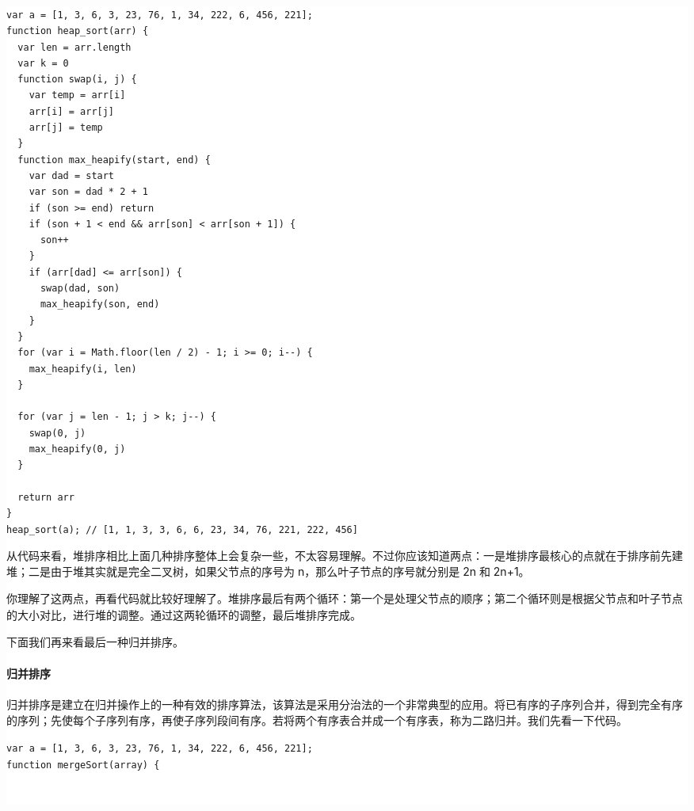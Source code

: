 <pre class="lang-javascript" data-nodeid="611"><code data-language="javascript"><span class="hljs-keyword">var</span> a = [<span class="hljs-number">1</span>, <span class="hljs-number">3</span>, <span class="hljs-number">6</span>, <span class="hljs-number">3</span>, <span class="hljs-number">23</span>, <span class="hljs-number">76</span>, <span class="hljs-number">1</span>, <span class="hljs-number">34</span>, <span class="hljs-number">222</span>, <span class="hljs-number">6</span>, <span class="hljs-number">456</span>, <span class="hljs-number">221</span>];
<span class="hljs-function"><span class="hljs-keyword">function</span> <span class="hljs-title">heap_sort</span>(<span class="hljs-params">arr</span>) </span>{
  <span class="hljs-keyword">var</span> len = arr.length
  <span class="hljs-keyword">var</span> k = <span class="hljs-number">0</span>
  <span class="hljs-function"><span class="hljs-keyword">function</span> <span class="hljs-title">swap</span>(<span class="hljs-params">i, j</span>) </span>{
    <span class="hljs-keyword">var</span> temp = arr[i]
    arr[i] = arr[j]
    arr[j] = temp
  }
  <span class="hljs-function"><span class="hljs-keyword">function</span> <span class="hljs-title">max_heapify</span>(<span class="hljs-params">start, end</span>) </span>{
    <span class="hljs-keyword">var</span> dad = start
    <span class="hljs-keyword">var</span> son = dad * <span class="hljs-number">2</span> + <span class="hljs-number">1</span>
    <span class="hljs-keyword">if</span> (son &gt;= end) <span class="hljs-keyword">return</span>
    <span class="hljs-keyword">if</span> (son + <span class="hljs-number">1</span> &lt; end &amp;&amp; arr[son] &lt; arr[son + <span class="hljs-number">1</span>]) {
      son++
    }
    <span class="hljs-keyword">if</span> (arr[dad] &lt;= arr[son]) {
      swap(dad, son)
      max_heapify(son, end)
    }
  }
  <span class="hljs-keyword">for</span> (<span class="hljs-keyword">var</span> i = <span class="hljs-built_in">Math</span>.floor(len / <span class="hljs-number">2</span>) - <span class="hljs-number">1</span>; i &gt;= <span class="hljs-number">0</span>; i--) {
    max_heapify(i, len)
  }

  <span class="hljs-keyword">for</span> (<span class="hljs-keyword">var</span> j = len - <span class="hljs-number">1</span>; j &gt; k; j--) {
    swap(<span class="hljs-number">0</span>, j)
    max_heapify(<span class="hljs-number">0</span>, j)
  }

  <span class="hljs-keyword">return</span> arr
}
heap_sort(a); <span class="hljs-comment">// [1, 1, 3, 3, 6, 6, 23, 34, 76, 221, 222, 456]</span>
</code></pre>
<p data-nodeid="612">从代码来看，堆排序相比上面几种排序整体上会复杂一些，不太容易理解。不过你应该知道两点：一是堆排序最核心的点就在于排序前先建堆；二是由于堆其实就是完全二叉树，如果父节点的序号为 n，那么叶子节点的序号就分别是 2n 和 2n+1。</p>
<p data-nodeid="613">你理解了这两点，再看代码就比较好理解了。堆排序最后有两个循环：第一个是处理父节点的顺序；第二个循环则是根据父节点和叶子节点的大小对比，进行堆的调整。通过这两轮循环的调整，最后堆排序完成。</p>
<p data-nodeid="614">下面我们再来看最后一种归并排序。</p>
<h4 data-nodeid="615">归并排序</h4>
<p data-nodeid="616">归并排序是建立在归并操作上的一种有效的排序算法，该算法是采用分治法的一个非常典型的应用。将已有序的子序列合并，得到完全有序的序列；先使每个子序列有序，再使子序列段间有序。若将两个有序表合并成一个有序表，称为二路归并。我们先看一下代码。</p>
<pre class="lang-javascript" data-nodeid="617"><code data-language="javascript"><span class="hljs-keyword">var</span> a = [<span class="hljs-number">1</span>, <span class="hljs-number">3</span>, <span class="hljs-number">6</span>, <span class="hljs-number">3</span>, <span class="hljs-number">23</span>, <span class="hljs-number">76</span>, <span class="hljs-number">1</span>, <span class="hljs-number">34</span>, <span class="hljs-number">222</span>, <span class="hljs-number">6</span>, <span class="hljs-number">456</span>, <span class="hljs-number">221</span>];
<span class="hljs-function"><span class="hljs-keyword">function</span> <span class="hljs-title">mergeSort</span>(<span class="hljs-params">array</span>) </span>{